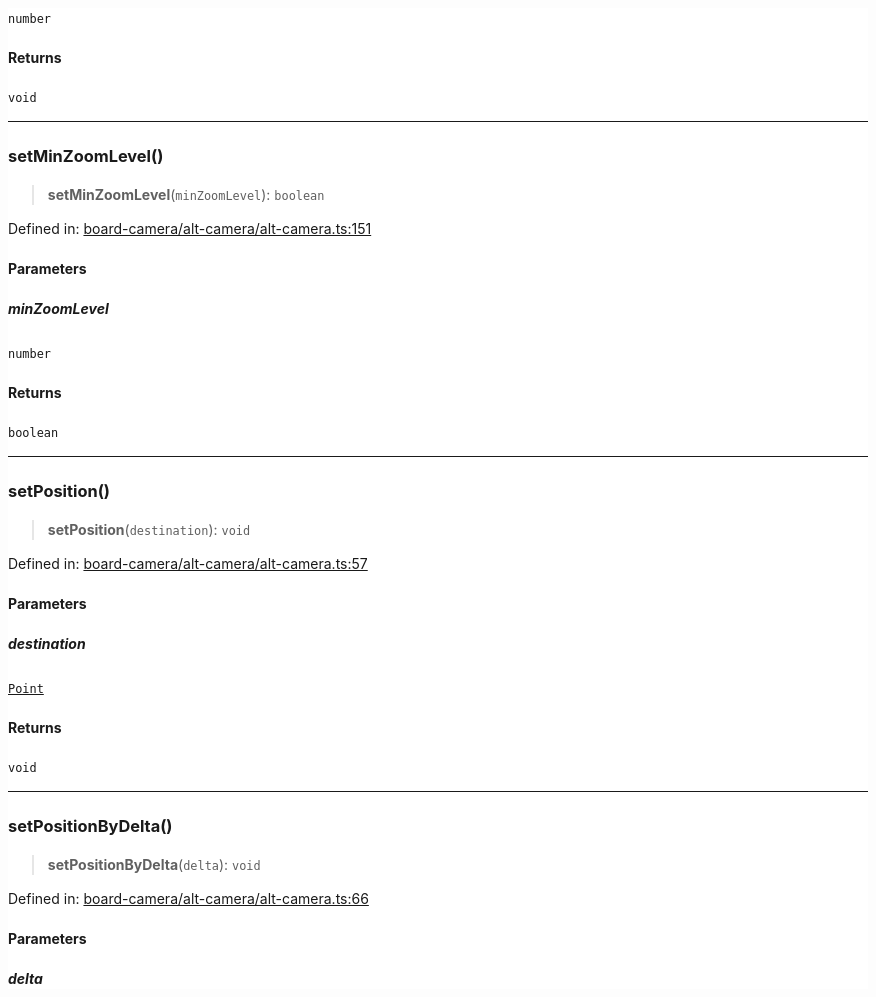 `number`

#### Returns

`void`

***

### setMinZoomLevel()

> **setMinZoomLevel**(`minZoomLevel`): `boolean`

Defined in: [board-camera/alt-camera/alt-camera.ts:151](https://github.com/niuee/board/blob/e6c1edcccf6525a0cc9088782c7c4653e837f533/src/board-camera/alt-camera/alt-camera.ts#L151)

#### Parameters

##### minZoomLevel

`number`

#### Returns

`boolean`

***

### setPosition()

> **setPosition**(`destination`): `void`

Defined in: [board-camera/alt-camera/alt-camera.ts:57](https://github.com/niuee/board/blob/e6c1edcccf6525a0cc9088782c7c4653e837f533/src/board-camera/alt-camera/alt-camera.ts#L57)

#### Parameters

##### destination

[`Point`](../type-aliases/Point.md)

#### Returns

`void`

***

### setPositionByDelta()

> **setPositionByDelta**(`delta`): `void`

Defined in: [board-camera/alt-camera/alt-camera.ts:66](https://github.com/niuee/board/blob/e6c1edcccf6525a0cc9088782c7c4653e837f533/src/board-camera/alt-camera/alt-camera.ts#L66)

#### Parameters

##### delta
